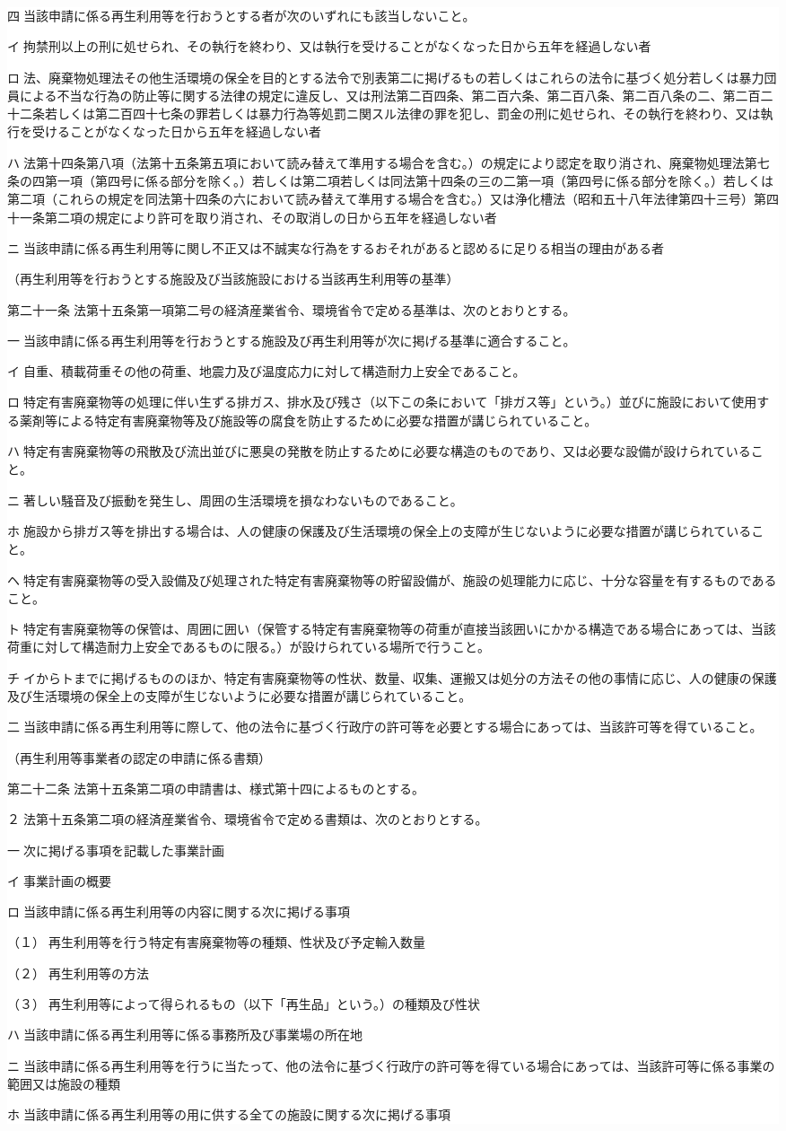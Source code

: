 四 当該申請に係る再生利用等を行おうとする者が次のいずれにも該当しないこと。

イ 拘禁刑以上の刑に処せられ、その執行を終わり、又は執行を受けることがなくなった日から五年を経過しない者

ロ 法、廃棄物処理法その他生活環境の保全を目的とする法令で別表第二に掲げるもの若しくはこれらの法令に基づく処分若しくは暴力団員による不当な行為の防止等に関する法律の規定に違反し、又は刑法第二百四条、第二百六条、第二百八条、第二百八条の二、第二百二十二条若しくは第二百四十七条の罪若しくは暴力行為等処罰ニ関スル法律の罪を犯し、罰金の刑に処せられ、その執行を終わり、又は執行を受けることがなくなった日から五年を経過しない者

ハ 法第十四条第八項（法第十五条第五項において読み替えて準用する場合を含む。）の規定により認定を取り消され、廃棄物処理法第七条の四第一項（第四号に係る部分を除く。）若しくは第二項若しくは同法第十四条の三の二第一項（第四号に係る部分を除く。）若しくは第二項（これらの規定を同法第十四条の六において読み替えて準用する場合を含む。）又は浄化槽法（昭和五十八年法律第四十三号）第四十一条第二項の規定により許可を取り消され、その取消しの日から五年を経過しない者

ニ 当該申請に係る再生利用等に関し不正又は不誠実な行為をするおそれがあると認めるに足りる相当の理由がある者

（再生利用等を行おうとする施設及び当該施設における当該再生利用等の基準）

第二十一条 法第十五条第一項第二号の経済産業省令、環境省令で定める基準は、次のとおりとする。

一 当該申請に係る再生利用等を行おうとする施設及び再生利用等が次に掲げる基準に適合すること。

イ 自重、積載荷重その他の荷重、地震力及び温度応力に対して構造耐力上安全であること。

ロ 特定有害廃棄物等の処理に伴い生ずる排ガス、排水及び残さ（以下この条において「排ガス等」という。）並びに施設において使用する薬剤等による特定有害廃棄物等及び施設等の腐食を防止するために必要な措置が講じられていること。

ハ 特定有害廃棄物等の飛散及び流出並びに悪臭の発散を防止するために必要な構造のものであり、又は必要な設備が設けられていること。

ニ 著しい騒音及び振動を発生し、周囲の生活環境を損なわないものであること。

ホ 施設から排ガス等を排出する場合は、人の健康の保護及び生活環境の保全上の支障が生じないように必要な措置が講じられていること。

ヘ 特定有害廃棄物等の受入設備及び処理された特定有害廃棄物等の貯留設備が、施設の処理能力に応じ、十分な容量を有するものであること。

ト 特定有害廃棄物等の保管は、周囲に囲い（保管する特定有害廃棄物等の荷重が直接当該囲いにかかる構造である場合にあっては、当該荷重に対して構造耐力上安全であるものに限る。）が設けられている場所で行うこと。

チ イからトまでに掲げるもののほか、特定有害廃棄物等の性状、数量、収集、運搬又は処分の方法その他の事情に応じ、人の健康の保護及び生活環境の保全上の支障が生じないように必要な措置が講じられていること。

二 当該申請に係る再生利用等に際して、他の法令に基づく行政庁の許可等を必要とする場合にあっては、当該許可等を得ていること。

（再生利用等事業者の認定の申請に係る書類）

第二十二条 法第十五条第二項の申請書は、様式第十四によるものとする。

２ 法第十五条第二項の経済産業省令、環境省令で定める書類は、次のとおりとする。

一 次に掲げる事項を記載した事業計画

イ 事業計画の概要

ロ 当該申請に係る再生利用等の内容に関する次に掲げる事項

（１） 再生利用等を行う特定有害廃棄物等の種類、性状及び予定輸入数量

（２） 再生利用等の方法

（３） 再生利用等によって得られるもの（以下「再生品」という。）の種類及び性状

ハ 当該申請に係る再生利用等に係る事務所及び事業場の所在地

ニ 当該申請に係る再生利用等を行うに当たって、他の法令に基づく行政庁の許可等を得ている場合にあっては、当該許可等に係る事業の範囲又は施設の種類

ホ 当該申請に係る再生利用等の用に供する全ての施設に関する次に掲げる事項
